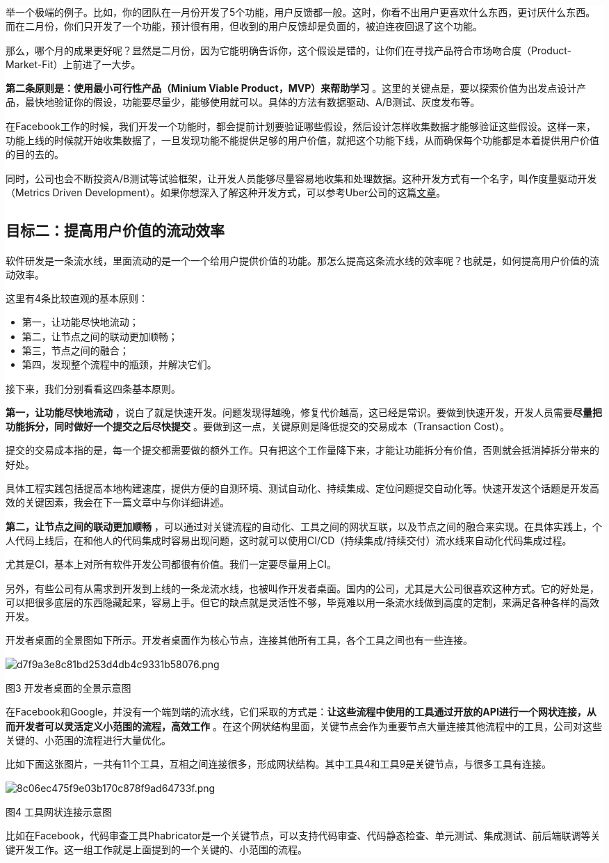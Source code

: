 举一个极端的例子。比如，你的团队在一月份开发了5个功能，用户反馈都一般。这时，你看不出用户更喜欢什么东西，更讨厌什么东西。而在二月份，你们只开发了一个功能，预计很有用，但收到的用户反馈却是负面的，被迫连夜回退了这个功能。

那么，哪个月的成果更好呢？显然是二月份，因为它能明确告诉你，这个假设是错的，让你们在寻找产品符合市场吻合度（Product-Market-Fit）上前进了一大步。

**第二条原则是：使用最小可行性产品（Minium Viable Product，MVP）来帮助学习** 。这里的关键点是，要以探索价值为出发点设计产品，最快地验证你的假设，功能要尽量少，能够使用就可以。具体的方法有数据驱动、A/B测试、灰度发布等。

在Facebook工作的时候，我们开发一个功能时，都会提前计划要验证哪些假设，然后设计怎样收集数据才能够验证这些假设。这样一来，功能上线的时候就开始收集数据了，一旦发现功能不能提供足够的用户价值，就把这个功能下线，从而确保每个功能都是本着提供用户价值的目的去的。

同时，公司也会不断投资A/B测试等试验框架，让开发人员能够尽量容易地收集和处理数据。这种开发方式有一个名字，叫作度量驱动开发（Metrics Driven Development）。如果你想深入了解这种开发方式，可以参考Uber公司的这篇[文章][Link 1]。

## 目标二：提高用户价值的流动效率

软件研发是一条流水线，里面流动的是一个一个给用户提供价值的功能。那怎么提高这条流水线的效率呢？也就是，如何提高用户价值的流动效率。

这里有4条比较直观的基本原则：

 *  第一，让功能尽快地流动；
 *  第二，让节点之间的联动更加顺畅；
 *  第三，节点之间的融合；
 *  第四，发现整个流程中的瓶颈，并解决它们。

接下来，我们分别看看这四条基本原则。

**第一，让功能尽快地流动** ，说白了就是快速开发。问题发现得越晚，修复代价越高，这已经是常识。要做到快速开发，开发人员需要**尽量把功能拆分，同时做好一个提交之后尽快提交** 。要做到这一点，关键原则是降低提交的交易成本（Transaction Cost）。

提交的交易成本指的是，每一个提交都需要做的额外工作。只有把这个工作量降下来，才能让功能拆分有价值，否则就会抵消掉拆分带来的好处。

具体工程实践包括提高本地构建速度，提供方便的自测环境、测试自动化、持续集成、定位问题提交自动化等。快速开发这个话题是开发高效的关键因素，我会在下一篇文章中与你详细讲述。

**第二，让节点之间的联动更加顺畅** ，可以通过对关键流程的自动化、工具之间的网状互联，以及节点之间的融合来实现。在具体实践上，个人代码上线后，在和他人的代码集成时容易出现问题，这时就可以使用CI/CD（持续集成/持续交付）流水线来自动化代码集成过程。

尤其是CI，基本上对所有软件开发公司都很有价值。我们一定要尽量用上CI。

另外，有些公司有从需求到开发到上线的一条龙流水线，也被叫作开发者桌面。国内的公司，尤其是大公司很喜欢这种方式。它的好处是，可以把很多底层的东西隐藏起来，容易上手。但它的缺点就是灵活性不够，毕竟难以用一条流水线做到高度的定制，来满足各种各样的高效开发。

开发者桌面的全景图如下所示。开发者桌面作为核心节点，连接其他所有工具，各个工具之间也有一些连接。

![d7f9a3e8c81bd253d4db4c9331b58076.png][]

图3 开发者桌面的全景示意图

在Facebook和Google，并没有一个端到端的流水线，它们采取的方式是：**让这些流程中使用的工具通过开放的API进行一个网状连接，从而开发者可以灵活定义小范围的流程，高效工作** 。在这个网状结构里面，关键节点会作为重要节点大量连接其他流程中的工具，公司对这些关键的、小范围的流程进行大量优化。

比如下面这张图片，一共有11个工具，互相之间连接很多，形成网状结构。其中工具4和工具9是关键节点，与很多工具有连接。

![8c06ec475f9e03b170c878f9ad64733f.png][]

图4 工具网状连接示意图

比如在Facebook，代码审查工具Phabricator是一个关键节点，可以支持代码审查、代码静态检查、单元测试、集成测试、前后端联调等关键开发工作。这一组工作就是上面提到的一个关键的、小范围的流程。


[e4f3216aa6a40f57fcc7356fb98838bf.png]: https://static001.geekbang.org/resource/image/e4/bf/e4f3216aa6a40f57fcc7356fb98838bf.png
[b06e884d3988c759697a0091e2d471cb.png]: https://static001.geekbang.org/resource/image/b0/cb/b06e884d3988c759697a0091e2d471cb.png
[Link 1]: https://eng.uber.com/experimentation-platform/
[d7f9a3e8c81bd253d4db4c9331b58076.png]: https://static001.geekbang.org/resource/image/d7/76/d7f9a3e8c81bd253d4db4c9331b58076.png
[8c06ec475f9e03b170c878f9ad64733f.png]: https://static001.geekbang.org/resource/image/8c/3f/8c06ec475f9e03b170c878f9ad64733f.png
[d8903d8ab04c3ef2797af599ce699be0.png]: https://static001.geekbang.org/resource/image/d8/e0/d8903d8ab04c3ef2797af599ce699be0.png